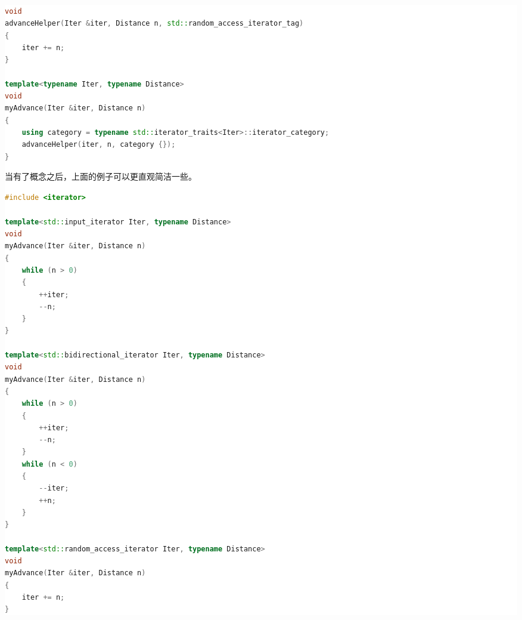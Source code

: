 ```cpp
void
advanceHelper(Iter &iter, Distance n, std::random_access_iterator_tag)
{
	iter += n;
}

template<typename Iter, typename Distance>
void
myAdvance(Iter &iter, Distance n)
{
	using category = typename std::iterator_traits<Iter>::iterator_category;
	advanceHelper(iter, n, category {});
}
```
当有了概念之后，上面的例子可以更直观简洁一些。
```cpp
#include <iterator>

template<std::input_iterator Iter, typename Distance>
void
myAdvance(Iter &iter, Distance n)
{
	while (n > 0)
	{
		++iter;
		--n;
	}
}

template<std::bidirectional_iterator Iter, typename Distance>
void
myAdvance(Iter &iter, Distance n)
{
	while (n > 0)
	{
		++iter;
		--n;
	}
	while (n < 0)
	{
		--iter;
		++n;
	}
}

template<std::random_access_iterator Iter, typename Distance>
void
myAdvance(Iter &iter, Distance n)
{
	iter += n;
}
```
